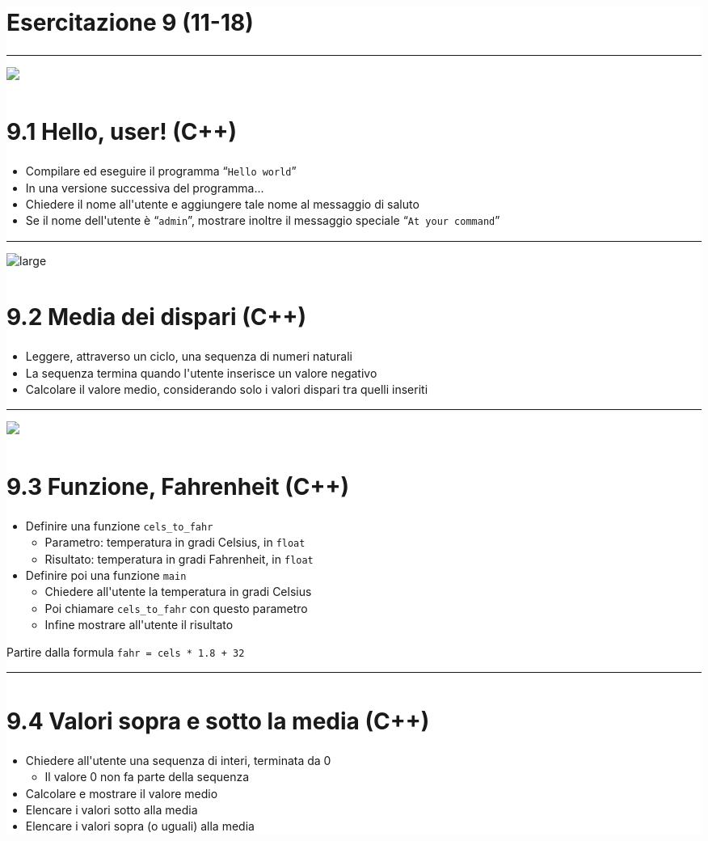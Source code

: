 
# Esercitazione 9 (11-18)

---

![](https://fondinfo.github.io/images/misc/handshake.svg)
# 9.1 Hello, user! (C++)

- Compilare ed eseguire il programma “`Hello world`”
- In una versione successiva del programma...
- Chiedere il nome all'utente e aggiungere tale nome al messaggio di saluto
- Se il nome dell'utente è “`admin`”, mostrare inoltre il messaggio speciale “`At your command`”

---

![large](https://fondinfo.github.io/images/misc/gold-price.svg)
# 9.2 Media dei dispari (C++)

- Leggere, attraverso un ciclo, una sequenza di numeri naturali
- La sequenza termina quando l'utente inserisce un valore negativo
- Calcolare il valore medio, considerando solo i valori dispari tra quelli inseriti

---

![](https://fondinfo.github.io/images/misc/thermometer.png)
# 9.3 Funzione, Fahrenheit (C++)

- Definire una funzione `cels_to_fahr`
    - Parametro: temperatura in gradi Celsius, in `float`
    - Risultato: temperatura in gradi Fahrenheit, in `float`
- Definire poi una funzione `main`
    - Chiedere all'utente la temperatura in gradi Celsius
    - Poi chiamare `cels_to_fahr` con questo parametro
    - Infine mostrare all'utente il risultato

>

Partire dalla formula `fahr = cels * 1.8 + 32`

---

# 9.4 Valori sopra e sotto la media (C++)

- Chiedere all'utente una sequenza di interi, terminata da 0
    - Il valore 0 non fa parte della sequenza
- Calcolare e mostrare il valore medio
- Elencare i valori sotto alla media
- Elencare i valori sopra (o uguali) alla media
